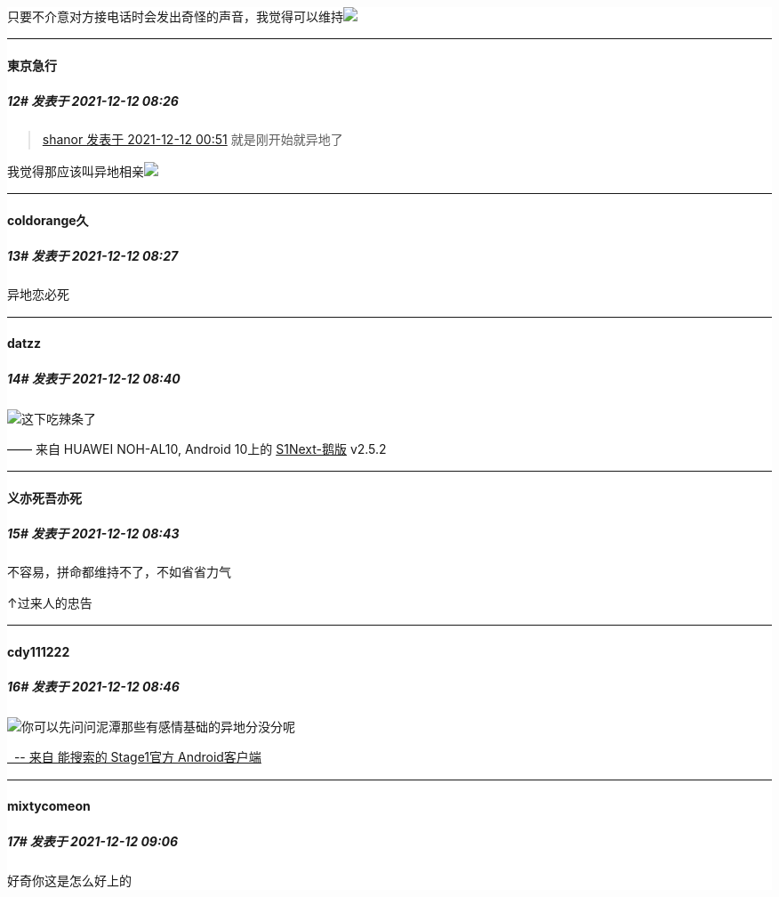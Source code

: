 只要不介意对方接电话时会发出奇怪的声音，我觉得可以维持<img src="https://static.saraba1st.com/image/smiley/face2017/037.png" referrerpolicy="no-referrer">

*****

####  東京急行  
##### 12#       发表于 2021-12-12 08:26

<blockquote><a href="httphttps://bbs.saraba1st.com/2b/forum.php?mod=redirect&amp;goto=findpost&amp;pid=53901421&amp;ptid=2042037" target="_blank">shanor 发表于 2021-12-12 00:51</a>
就是刚开始就异地了</blockquote>
我觉得那应该叫异地相亲<img src="https://static.saraba1st.com/image/smiley/face2017/069.png" referrerpolicy="no-referrer">

*****

####  coldorange久  
##### 13#       发表于 2021-12-12 08:27

异地恋必死

*****

####  datzz  
##### 14#       发表于 2021-12-12 08:40

<img src="https://static.saraba1st.com/image/smiley/face2017/067.png" referrerpolicy="no-referrer">这下吃辣条了

—— 来自 HUAWEI NOH-AL10, Android 10上的 [S1Next-鹅版](https://github.com/ykrank/S1-Next/releases) v2.5.2

*****

####  义亦死吾亦死  
##### 15#       发表于 2021-12-12 08:43

不容易，拼命都维持不了，不如省省力气

↑过来人的忠告

*****

####  cdy111222  
##### 16#       发表于 2021-12-12 08:46

<img src="https://static.saraba1st.com/image/smiley/face2017/018.png" referrerpolicy="no-referrer">你可以先问问泥潭那些有感情基础的异地分没分呢

[  -- 来自 能搜索的 Stage1官方 Android客户端](https://www.coolapk.com/apk/140634)

*****

####  mixtycomeon  
##### 17#       发表于 2021-12-12 09:06

好奇你这是怎么好上的
